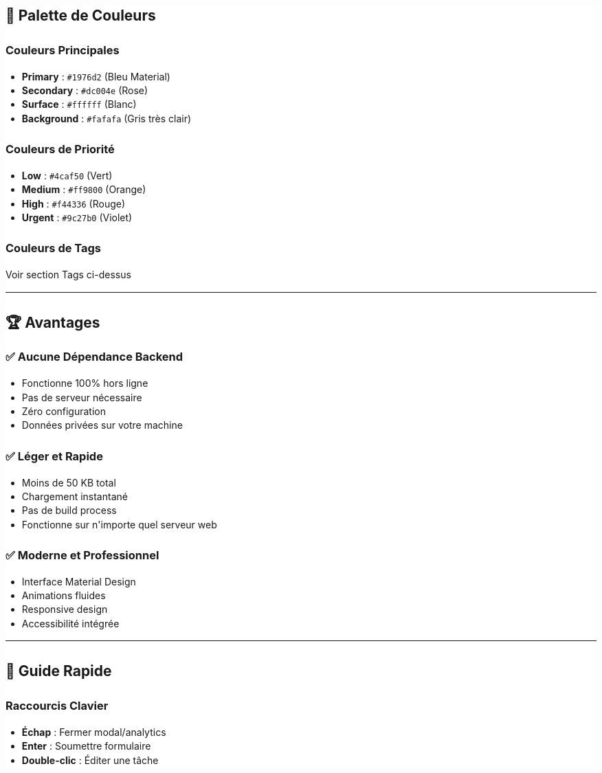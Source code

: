 
## 🎨 Palette de Couleurs

### Couleurs Principales
- **Primary** : `#1976d2` (Bleu Material)
- **Secondary** : `#dc004e` (Rose)
- **Surface** : `#ffffff` (Blanc)
- **Background** : `#fafafa` (Gris très clair)

### Couleurs de Priorité
- **Low** : `#4caf50` (Vert)
- **Medium** : `#ff9800` (Orange)
- **High** : `#f44336` (Rouge)
- **Urgent** : `#9c27b0` (Violet)

### Couleurs de Tags
Voir section Tags ci-dessus

---

## 🏆 Avantages

### ✅ Aucune Dépendance Backend
- Fonctionne 100% hors ligne
- Pas de serveur nécessaire
- Zéro configuration
- Données privées sur votre machine

### ✅ Léger et Rapide
- Moins de 50 KB total
- Chargement instantané
- Pas de build process
- Fonctionne sur n'importe quel serveur web

### ✅ Moderne et Professionnel
- Interface Material Design
- Animations fluides
- Responsive design
- Accessibilité intégrée

---

## 📖 Guide Rapide

### Raccourcis Clavier
- **Échap** : Fermer modal/analytics
- **Enter** : Soumettre formulaire
- **Double-clic** : Éditer une tâche
